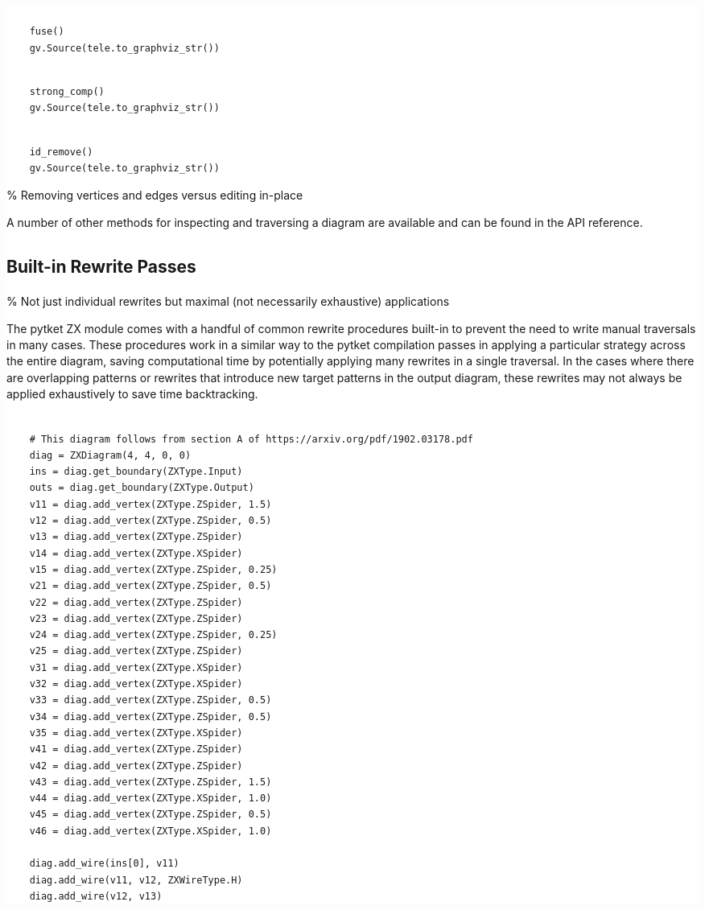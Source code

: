 
```{code-cell} ipython3

    fuse()
    gv.Source(tele.to_graphviz_str())
```


```{code-cell} ipython3

    strong_comp()
    gv.Source(tele.to_graphviz_str())
```


```{code-cell} ipython3

    id_remove()
    gv.Source(tele.to_graphviz_str())
```

% Removing vertices and edges versus editing in-place

A number of other methods for inspecting and traversing a diagram are available and can be found in the API reference.

## Built-in Rewrite Passes

% Not just individual rewrites but maximal (not necessarily exhaustive) applications

The pytket ZX module comes with a handful of common rewrite procedures built-in to prevent the need to write manual traversals in many cases. These procedures work in a similar way to the pytket compilation passes in applying a particular strategy across the entire diagram, saving computational time by potentially applying many rewrites in a single traversal. In the cases where there are overlapping patterns or rewrites that introduce new target patterns in the output diagram, these rewrites may not always be applied exhaustively to save time backtracking.


```{code-cell} ipython3

    # This diagram follows from section A of https://arxiv.org/pdf/1902.03178.pdf
    diag = ZXDiagram(4, 4, 0, 0)
    ins = diag.get_boundary(ZXType.Input)
    outs = diag.get_boundary(ZXType.Output)
    v11 = diag.add_vertex(ZXType.ZSpider, 1.5)
    v12 = diag.add_vertex(ZXType.ZSpider, 0.5)
    v13 = diag.add_vertex(ZXType.ZSpider)
    v14 = diag.add_vertex(ZXType.XSpider)
    v15 = diag.add_vertex(ZXType.ZSpider, 0.25)
    v21 = diag.add_vertex(ZXType.ZSpider, 0.5)
    v22 = diag.add_vertex(ZXType.ZSpider)
    v23 = diag.add_vertex(ZXType.ZSpider)
    v24 = diag.add_vertex(ZXType.ZSpider, 0.25)
    v25 = diag.add_vertex(ZXType.ZSpider)
    v31 = diag.add_vertex(ZXType.XSpider)
    v32 = diag.add_vertex(ZXType.XSpider)
    v33 = diag.add_vertex(ZXType.ZSpider, 0.5)
    v34 = diag.add_vertex(ZXType.ZSpider, 0.5)
    v35 = diag.add_vertex(ZXType.XSpider)
    v41 = diag.add_vertex(ZXType.ZSpider)
    v42 = diag.add_vertex(ZXType.ZSpider)
    v43 = diag.add_vertex(ZXType.ZSpider, 1.5)
    v44 = diag.add_vertex(ZXType.XSpider, 1.0)
    v45 = diag.add_vertex(ZXType.ZSpider, 0.5)
    v46 = diag.add_vertex(ZXType.XSpider, 1.0)

    diag.add_wire(ins[0], v11)
    diag.add_wire(v11, v12, ZXWireType.H)
    diag.add_wire(v12, v13)
```

[^cite_back2021]: Backens, M. et al., 2021. There and back again: A circuit extraction tale. Quantum, 5, p.451.
[^cite_vdwet2020]: van de Wetering, J., 2020. ZX-calculus for the working quantum computer scientist. <https://arxiv.org/abs/2012.13966>